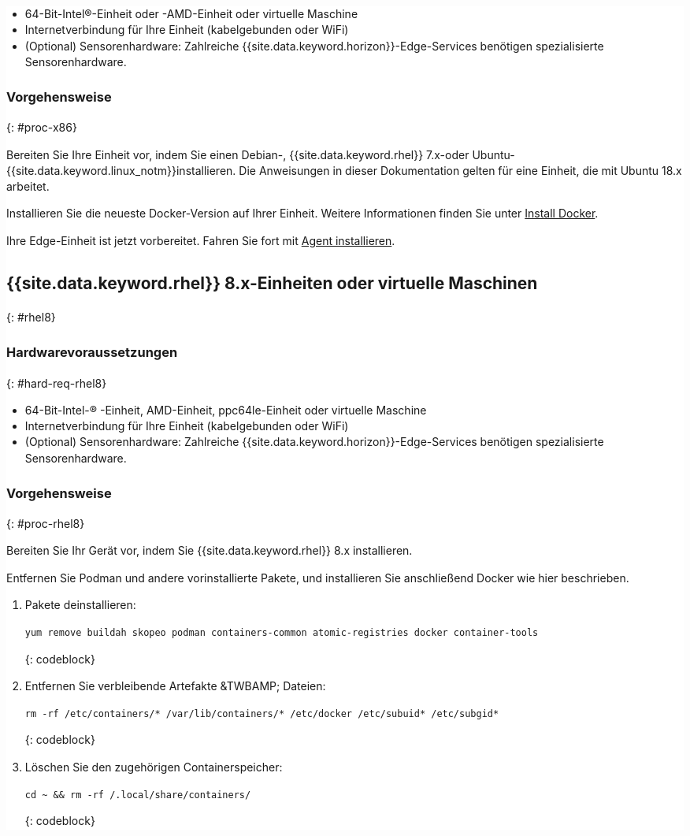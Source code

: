 * 64-Bit-Intel&reg;-Einheit oder -AMD-Einheit oder virtuelle Maschine
* Internetverbindung für Ihre Einheit (kabelgebunden oder WiFi)
* (Optional) Sensorenhardware: Zahlreiche {{site.data.keyword.horizon}}-Edge-Services benötigen spezialisierte Sensorenhardware.

### Vorgehensweise
{: #proc-x86}

Bereiten Sie Ihre Einheit vor, indem Sie einen Debian-, {{site.data.keyword.rhel}} 7.x-oder Ubuntu- {{site.data.keyword.linux_notm}}installieren. Die Anweisungen in dieser Dokumentation gelten für eine Einheit, die mit Ubuntu 18.x arbeitet.

Installieren Sie die neueste Docker-Version auf Ihrer Einheit. Weitere Informationen finden Sie unter [Install Docker](https://docs.docker.com/engine/install/ubuntu/).

Ihre Edge-Einheit ist jetzt vorbereitet. Fahren Sie fort mit [Agent installieren](registration.md).

## {{site.data.keyword.rhel}} 8.x-Einheiten oder virtuelle Maschinen
{: #rhel8}

### Hardwarevoraussetzungen
{: #hard-req-rhel8}

* 64-Bit-Intel-&reg; -Einheit, AMD-Einheit, ppc64le-Einheit oder virtuelle Maschine
* Internetverbindung für Ihre Einheit (kabelgebunden oder WiFi)
* (Optional) Sensorenhardware: Zahlreiche {{site.data.keyword.horizon}}-Edge-Services benötigen spezialisierte Sensorenhardware.

### Vorgehensweise
{: #proc-rhel8}

Bereiten Sie Ihr Gerät vor, indem Sie {{site.data.keyword.rhel}} 8.x installieren.

Entfernen Sie Podman und andere vorinstallierte Pakete, und installieren Sie anschließend Docker wie hier beschrieben.

1. Pakete deinstallieren:
   ```
   yum remove buildah skopeo podman containers-common atomic-registries docker container-tools
   ```
   {: codeblock}

2. Entfernen Sie verbleibende Artefakte &amp;TWBAMP; Dateien:
   ```
   rm -rf /etc/containers/* /var/lib/containers/* /etc/docker /etc/subuid* /etc/subgid*
   ```
   {: codeblock}

3. Löschen Sie den zugehörigen Containerspeicher:
   ```
   cd ~ && rm -rf /.local/share/containers/
   ```
   {: codeblock}
